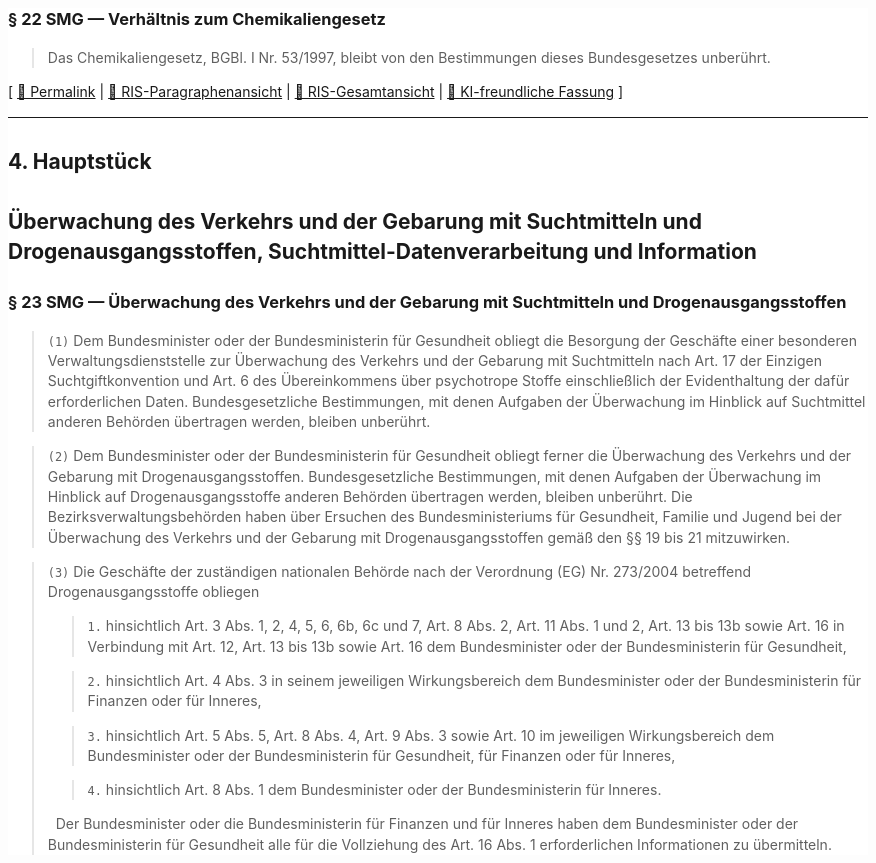 ### § 22 SMG — Verhältnis zum Chemikaliengesetz

> Das Chemikaliengesetz, BGBl\. I Nr\. 53/1997, bleibt von den Bestimmungen dieses Bundesgesetzes unberührt\.

\[ [🔗 Permalink](https://github.com/clairexen/LawAT/blob/main/files/BG.SMG.md#-22-smg--verhältnis-zum-chemikaliengesetz) | [📜 RIS-Paragraphenansicht](http://www.ris.bka.gv.at/NormDokument.wxe?Abfrage=Bundesnormen&Gesetzesnummer=10011040&Paragraf=22) | [📖 RIS-Gesamtansicht](https://ris.bka.gv.at/GeltendeFassung.wxe?Abfrage=Bundesnormen&Gesetzesnummer=10011040#MainContent_DocumentRepeater_BundesnormenCompleteNormDocumentData_24_TextContainer_24) | [🤖 KI-freundliche Fassung](https://github.com/clairexen/LawAT/blob/main/files/BG.SMG.002.md#-22-smg--verhältnis-zum-chemikaliengesetz) \]

----

## 4. Hauptstück

## Überwachung des Verkehrs und der Gebarung mit Suchtmitteln und Drogenausgangsstoffen, Suchtmittel-Datenverarbeitung und Information

### § 23 SMG — Überwachung des Verkehrs und der Gebarung mit Suchtmitteln und Drogenausgangsstoffen

> `(1)` Dem Bundesminister oder der Bundesministerin für Gesundheit obliegt die Besorgung der Geschäfte einer besonderen Verwaltungsdienststelle zur Überwachung des Verkehrs und der Gebarung mit Suchtmitteln nach Art\. 17 der Einzigen Suchtgiftkonvention und Art\. 6 des Übereinkommens über psychotrope Stoffe einschließlich der Evidenthaltung der dafür erforderlichen Daten\. Bundesgesetzliche Bestimmungen, mit denen Aufgaben der Überwachung im Hinblick auf Suchtmittel anderen Behörden übertragen werden, bleiben unberührt\.

> `(2)` Dem Bundesminister oder der Bundesministerin für Gesundheit obliegt ferner die Überwachung des Verkehrs und der Gebarung mit Drogenausgangsstoffen\. Bundesgesetzliche Bestimmungen, mit denen Aufgaben der Überwachung im Hinblick auf Drogenausgangsstoffe anderen Behörden übertragen werden, bleiben unberührt\. Die Bezirksverwaltungsbehörden haben über Ersuchen des Bundesministeriums für Gesundheit, Familie und Jugend bei der Überwachung des Verkehrs und der Gebarung mit Drogenausgangsstoffen gemäß den §§ 19 bis 21 mitzuwirken\.

> `(3)` Die Geschäfte der zuständigen nationalen Behörde nach der Verordnung \(EG\) Nr\. 273/2004 betreffend Drogenausgangsstoffe obliegen
>
>> `1.` hinsichtlich Art\. 3 Abs\. 1, 2, 4, 5, 6, 6b, 6c und 7, Art\. 8 Abs\. 2, Art\. 11 Abs\. 1 und 2, Art\. 13 bis 13b sowie Art\. 16 in Verbindung mit Art\. 12, Art\. 13 bis 13b sowie Art\. 16 dem Bundesminister oder der Bundesministerin für Gesundheit,
>
>> `2.` hinsichtlich Art\. 4 Abs\. 3 in seinem jeweiligen Wirkungsbereich dem Bundesminister oder der Bundesministerin für Finanzen oder für Inneres,
>
>> `3.` hinsichtlich Art\. 5 Abs\. 5, Art\. 8 Abs\. 4, Art\. 9 Abs\. 3 sowie Art\. 10 im jeweiligen Wirkungsbereich dem Bundesminister oder der Bundesministerin für Gesundheit, für Finanzen oder für Inneres,
>
>> `4.` hinsichtlich Art\. 8 Abs\. 1 dem Bundesminister oder der Bundesministerin für Inneres\.
>
> &nbsp; Der Bundesminister oder die Bundesministerin für Finanzen und für Inneres haben dem Bundesminister oder der Bundesministerin für Gesundheit alle für die Vollziehung des Art\. 16 Abs\. 1 erforderlichen Informationen zu übermitteln\.

